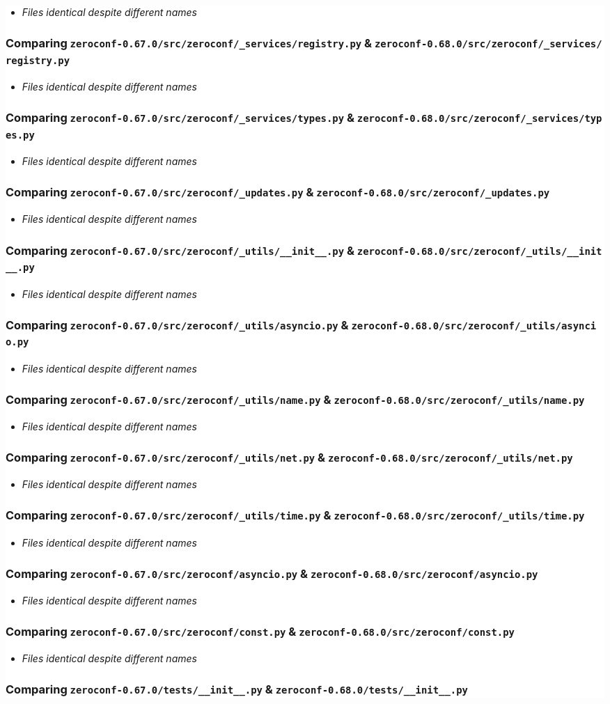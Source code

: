  * *Files identical despite different names*

### Comparing `zeroconf-0.67.0/src/zeroconf/_services/registry.py` & `zeroconf-0.68.0/src/zeroconf/_services/registry.py`

 * *Files identical despite different names*

### Comparing `zeroconf-0.67.0/src/zeroconf/_services/types.py` & `zeroconf-0.68.0/src/zeroconf/_services/types.py`

 * *Files identical despite different names*

### Comparing `zeroconf-0.67.0/src/zeroconf/_updates.py` & `zeroconf-0.68.0/src/zeroconf/_updates.py`

 * *Files identical despite different names*

### Comparing `zeroconf-0.67.0/src/zeroconf/_utils/__init__.py` & `zeroconf-0.68.0/src/zeroconf/_utils/__init__.py`

 * *Files identical despite different names*

### Comparing `zeroconf-0.67.0/src/zeroconf/_utils/asyncio.py` & `zeroconf-0.68.0/src/zeroconf/_utils/asyncio.py`

 * *Files identical despite different names*

### Comparing `zeroconf-0.67.0/src/zeroconf/_utils/name.py` & `zeroconf-0.68.0/src/zeroconf/_utils/name.py`

 * *Files identical despite different names*

### Comparing `zeroconf-0.67.0/src/zeroconf/_utils/net.py` & `zeroconf-0.68.0/src/zeroconf/_utils/net.py`

 * *Files identical despite different names*

### Comparing `zeroconf-0.67.0/src/zeroconf/_utils/time.py` & `zeroconf-0.68.0/src/zeroconf/_utils/time.py`

 * *Files identical despite different names*

### Comparing `zeroconf-0.67.0/src/zeroconf/asyncio.py` & `zeroconf-0.68.0/src/zeroconf/asyncio.py`

 * *Files identical despite different names*

### Comparing `zeroconf-0.67.0/src/zeroconf/const.py` & `zeroconf-0.68.0/src/zeroconf/const.py`

 * *Files identical despite different names*

### Comparing `zeroconf-0.67.0/tests/__init__.py` & `zeroconf-0.68.0/tests/__init__.py`
